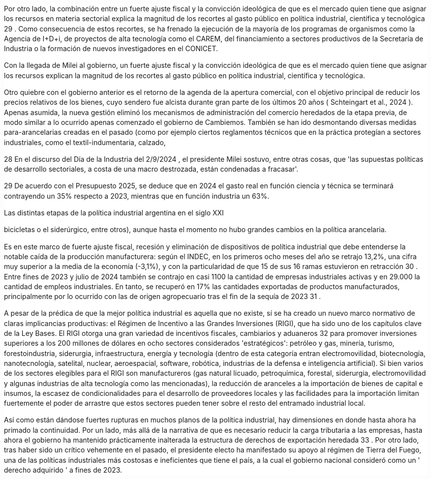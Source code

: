 Por otro lado, la combinación entre un fuerte ajuste fiscal y la convicción ideológica de que es el mercado quien tiene que asignar los recursos en materia sectorial explica la magnitud de los recortes al gasto público en política industrial, científica y tecnológica 29 . Como consecuencia de estos recortes, se ha frenado la ejecución de la mayoría de los programas de organismos como la Agencia de I+D+i, de proyectos de alta tecnología como el CAREM, del financiamiento a sectores productivos de la Secretaría de Industria o la formación de nuevos investigadores en el CONICET.

Con la llegada de Milei al gobierno, un fuerte ajuste fiscal y la convicción ideológica de que es el mercado quien tiene que asignar los recursos explican la magnitud de los recortes al gasto público en política industrial, científica y tecnológica.

Otro quiebre con el gobierno anterior es el retorno de la agenda de la apertura comercial, con el objetivo principal de reducir los precios relativos de los bienes, cuyo sendero fue alcista durante gran parte de los últimos 20 años ( Schteingart et al., 2024 ). Apenas asumida, la nueva gestión eliminó los mecanismos de administración del comercio heredados de la etapa previa, de modo similar a lo ocurrido apenas comenzado el gobierno de Cambiemos. También se han ido desmontando diversas medidas para-arancelarias creadas en el pasado (como por ejemplo ciertos reglamentos técnicos que en la práctica protegían a sectores industriales, como el textil-indumentaria, calzado,

28 En el discurso del Día de la Industria del 2/9/2024 , el presidente Milei sostuvo, entre otras cosas, que 'las supuestas políticas de desarrollo sectoriales, a costa de una macro destrozada, están condenadas a fracasar'.

29 De acuerdo con el Presupuesto 2025, se deduce que en 2024 el gasto real en función ciencia y técnica se terminará contrayendo un 35% respecto a 2023, mientras que en función industria un 63%.

Las distintas etapas de la política industrial argentina en el siglo XXI

bicicletas o el siderúrgico, entre otros), aunque hasta el momento no hubo grandes cambios en la política arancelaria.

Es en este marco de fuerte ajuste fiscal, recesión y eliminación de dispositivos de política industrial que debe entenderse la notable caída de la producción manufacturera: según el INDEC, en los primeros ocho meses del año se retrajo 13,2%, una cifra muy superior a la media de la economía (-3,1%), y con la particularidad de que 15 de sus 16 ramas estuvieron en retracción 30 . Entre fines de 2023 y julio de 2024 también se contrajo en casi 1100 la cantidad de empresas industriales activas y en 29.000 la cantidad de empleos industriales. En tanto, se recuperó en 17% las cantidades exportadas de productos manufacturados, principalmente por lo ocurrido con las de origen agropecuario tras el fin de la sequía de 2023 31 .

A pesar de la prédica de que la mejor política industrial es aquella que no existe, sí se ha creado un nuevo marco normativo de claras implicancias productivas: el Régimen de Incentivo a las Grandes Inversiones (RIGI), que ha sido uno de los capítulos clave de la Ley Bases. El RIGI otorga una gran variedad de incentivos fiscales, cambiarios y aduaneros 32 para promover inversiones superiores a los 200 millones de dólares en ocho sectores considerados 'estratégicos': petróleo y gas, minería, turismo, forestoindustria, siderurgia, infraestructura, energía y tecnología (dentro de esta categoría entran electromovilidad, biotecnología, nanotecnología, satelital, nuclear, aeroespacial, software, robótica, industrias de la defensa e inteligencia artificial). Si bien varios de los sectores elegibles para el RIGI son manufactureros (gas natural licuado, petroquímica, forestal, siderurgia, electromovilidad y algunas industrias de alta tecnología como las mencionadas), la reducción de aranceles a la importación de bienes de capital e insumos, la escasez de condicionalidades para el desarrollo de proveedores locales y las facilidades para la importación limitan fuertemente el poder de arrastre que estos sectores pueden tener sobre el resto del entramado industrial local.

Así como están dándose fuertes rupturas en muchos planos de la política industrial, hay dimensiones en donde hasta ahora ha primado la continuidad. Por un lado, más allá de la narrativa de que es necesario reducir la carga tributaria a las empresas, hasta ahora el gobierno ha mantenido prácticamente inalterada la estructura de derechos de exportación heredada 33 . Por otro lado, tras haber sido un crítico vehemente en el pasado, el presidente electo ha manifestado su apoyo al régimen de Tierra del Fuego, una de las políticas industriales más costosas e ineficientes que tiene el país, a la cual el gobierno nacional consideró como un ' derecho adquirido ' a fines de 2023.
